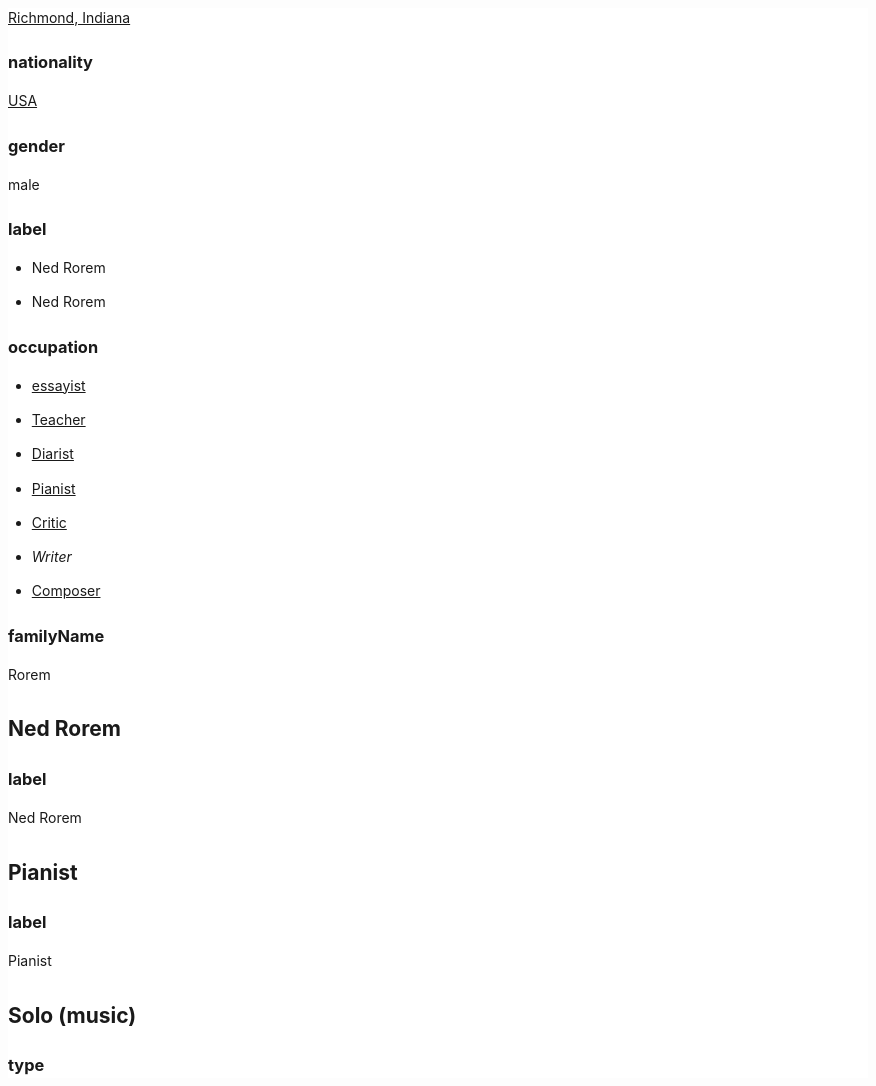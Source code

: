 
[Richmond, Indiana](#Richmond-Indiana)

### nationality


[USA](#USA)

### gender


male

### label

 - Ned Rorem

 - Ned Rorem

### occupation

 - [essayist](#essayist)

 - [Teacher](#Teacher)

 - [Diarist](#Diarist)

 - [Pianist](#Pianist)

 - [Critic](#Critic)

 - *Writer*

 - [Composer](#Composer)

### familyName


Rorem

## Ned Rorem

### label


Ned Rorem

## Pianist

### label


Pianist

## Solo (music)

### type
